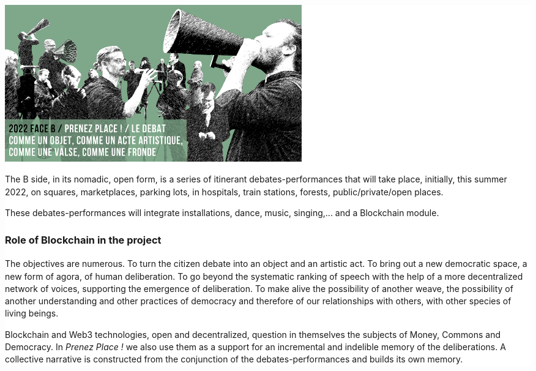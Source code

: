 <img src="./docs/assets/banner-1.jpg" alt="banner-1" style="height:256px;" />

The B side, in its nomadic, open form, is a series of itinerant debates-performances that will take place,
initially, this summer 2022, on squares, marketplaces, parking lots, in hospitals, train stations, forests,
public/private/open places.

These debates-performances will integrate installations, dance, music, singing,... and a Blockchain module.

### Role of Blockchain in the project

The objectives are numerous. To turn the citizen debate into an object and an artistic act. To bring out a new
democratic space, a new form of agora, of human deliberation. To go beyond the systematic ranking of speech
with the help of a more decentralized network of voices, supporting the emergence of deliberation. To make alive the
possibility of another weave, the possibility of another understanding and other practices of democracy and therefore of
our relationships with others, with other species of living beings.

Blockchain and Web3 technologies, open and decentralized, question in themselves the subjects of Money,
Commons and Democracy. In *Prenez Place !* we also use them as a support for an incremental and indelible
memory of the deliberations. A collective narrative is constructed from the conjunction of the debates-performances and
builds its own memory.
